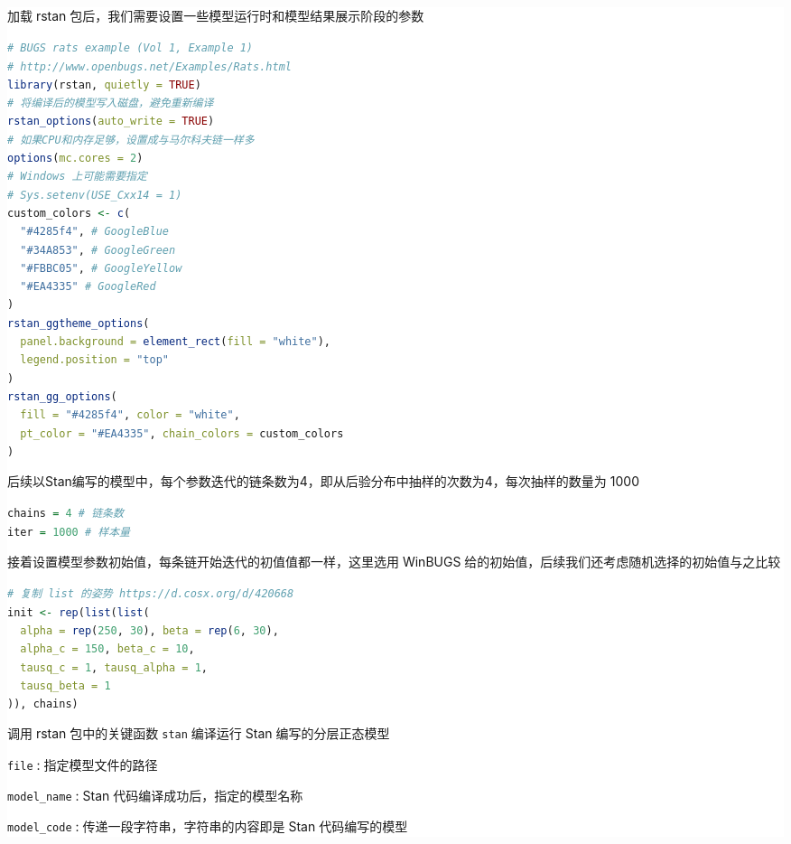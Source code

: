 加载 rstan 包后，我们需要设置一些模型运行时和模型结果展示阶段的参数

```r
# BUGS rats example (Vol 1, Example 1)
# http://www.openbugs.net/Examples/Rats.html
library(rstan, quietly = TRUE)
# 将编译后的模型写入磁盘，避免重新编译
rstan_options(auto_write = TRUE)
# 如果CPU和内存足够，设置成与马尔科夫链一样多
options(mc.cores = 2)
# Windows 上可能需要指定
# Sys.setenv(USE_Cxx14 = 1)
custom_colors <- c(
  "#4285f4", # GoogleBlue
  "#34A853", # GoogleGreen
  "#FBBC05", # GoogleYellow
  "#EA4335" # GoogleRed
)
rstan_ggtheme_options(
  panel.background = element_rect(fill = "white"),
  legend.position = "top"
)
rstan_gg_options(
  fill = "#4285f4", color = "white",
  pt_color = "#EA4335", chain_colors = custom_colors
)
```

后续以Stan编写的模型中，每个参数迭代的链条数为4，即从后验分布中抽样的次数为4，每次抽样的数量为 1000

```r
chains = 4 # 链条数
iter = 1000 # 样本量
```

接着设置模型参数初始值，每条链开始迭代的初值值都一样，这里选用 WinBUGS 给的初始值，后续我们还考虑随机选择的初始值与之比较

```r
# 复制 list 的姿势 https://d.cosx.org/d/420668
init <- rep(list(list(
  alpha = rep(250, 30), beta = rep(6, 30),
  alpha_c = 150, beta_c = 10,
  tausq_c = 1, tausq_alpha = 1,
  tausq_beta = 1
)), chains)
```

调用 rstan 包中的关键函数 `stan` 编译运行 Stan 编写的分层正态模型

`file`
: 指定模型文件的路径

`model_name`
: Stan 代码编译成功后，指定的模型名称

`model_code` 
: 传递一段字符串，字符串的内容即是 Stan 代码编写的模型
